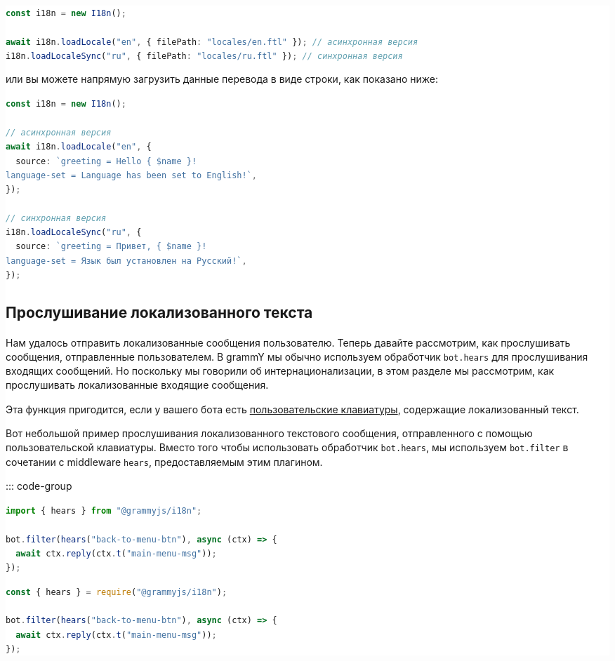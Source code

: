 ```ts
const i18n = new I18n();

await i18n.loadLocale("en", { filePath: "locales/en.ftl" }); // асинхронная версия
i18n.loadLocaleSync("ru", { filePath: "locales/ru.ftl" }); // синхронная версия
```

или вы можете напрямую загрузить данные перевода в виде строки, как показано
ниже:

```ts
const i18n = new I18n();

// асинхронная версия
await i18n.loadLocale("en", {
  source: `greeting = Hello { $name }!
language-set = Language has been set to English!`,
});

// синхронная версия
i18n.loadLocaleSync("ru", {
  source: `greeting = Привет, { $name }!
language-set = Язык был установлен на Русский!`,
});
```

## Прослушивание локализованного текста

Нам удалось отправить локализованные сообщения пользователю. Теперь давайте
рассмотрим, как прослушивать сообщения, отправленные пользователем. В grammY мы
обычно используем обработчик `bot.hears` для прослушивания входящих сообщений.
Но поскольку мы говорили об интернационализации, в этом разделе мы рассмотрим,
как прослушивать локализованные входящие сообщения.

Эта функция пригодится, если у вашего бота есть
[пользовательские клавиатуры](./keyboard#пользовательские-клавиатуры),
содержащие локализованный текст.

Вот небольшой пример прослушивания локализованного текстового сообщения,
отправленного с помощью пользовательской клавиатуры. Вместо того чтобы
использовать обработчик `bot.hears`, мы используем `bot.filter` в сочетании с
middleware `hears`, предоставляемым этим плагином.

::: code-group

```ts [TypeScript]
import { hears } from "@grammyjs/i18n";

bot.filter(hears("back-to-menu-btn"), async (ctx) => {
  await ctx.reply(ctx.t("main-menu-msg"));
});
```

```js [JavaScript]
const { hears } = require("@grammyjs/i18n");

bot.filter(hears("back-to-menu-btn"), async (ctx) => {
  await ctx.reply(ctx.t("main-menu-msg"));
});
```
